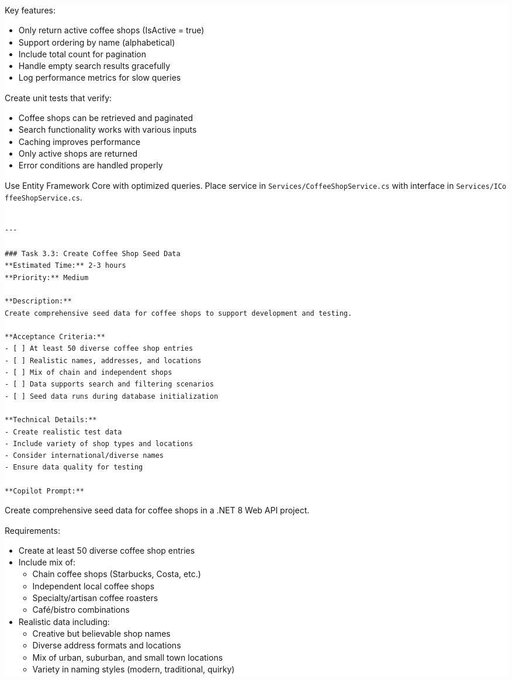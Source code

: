 Key features:
- Only return active coffee shops (IsActive = true)
- Support ordering by name (alphabetical)
- Include total count for pagination
- Handle empty search results gracefully
- Log performance metrics for slow queries

Create unit tests that verify:
- Coffee shops can be retrieved and paginated
- Search functionality works with various inputs
- Caching improves performance
- Only active shops are returned
- Error conditions are handled properly

Use Entity Framework Core with optimized queries.
Place service in `Services/CoffeeShopService.cs` with interface in `Services/ICoffeeShopService.cs`.
```

---

### Task 3.3: Create Coffee Shop Seed Data
**Estimated Time:** 2-3 hours  
**Priority:** Medium  

**Description:**
Create comprehensive seed data for coffee shops to support development and testing.

**Acceptance Criteria:**
- [ ] At least 50 diverse coffee shop entries
- [ ] Realistic names, addresses, and locations
- [ ] Mix of chain and independent shops
- [ ] Data supports search and filtering scenarios
- [ ] Seed data runs during database initialization

**Technical Details:**
- Create realistic test data
- Include variety of shop types and locations
- Consider international/diverse names
- Ensure data quality for testing

**Copilot Prompt:**
```
Create comprehensive seed data for coffee shops in a .NET 8 Web API project.

Requirements:
- Create at least 50 diverse coffee shop entries
- Include mix of:
  - Chain coffee shops (Starbucks, Costa, etc.)
  - Independent local coffee shops
  - Specialty/artisan coffee roasters
  - Café/bistro combinations
- Realistic data including:
  - Creative but believable shop names
  - Diverse address formats and locations
  - Mix of urban, suburban, and small town locations
  - Variety in naming styles (modern, traditional, quirky)
